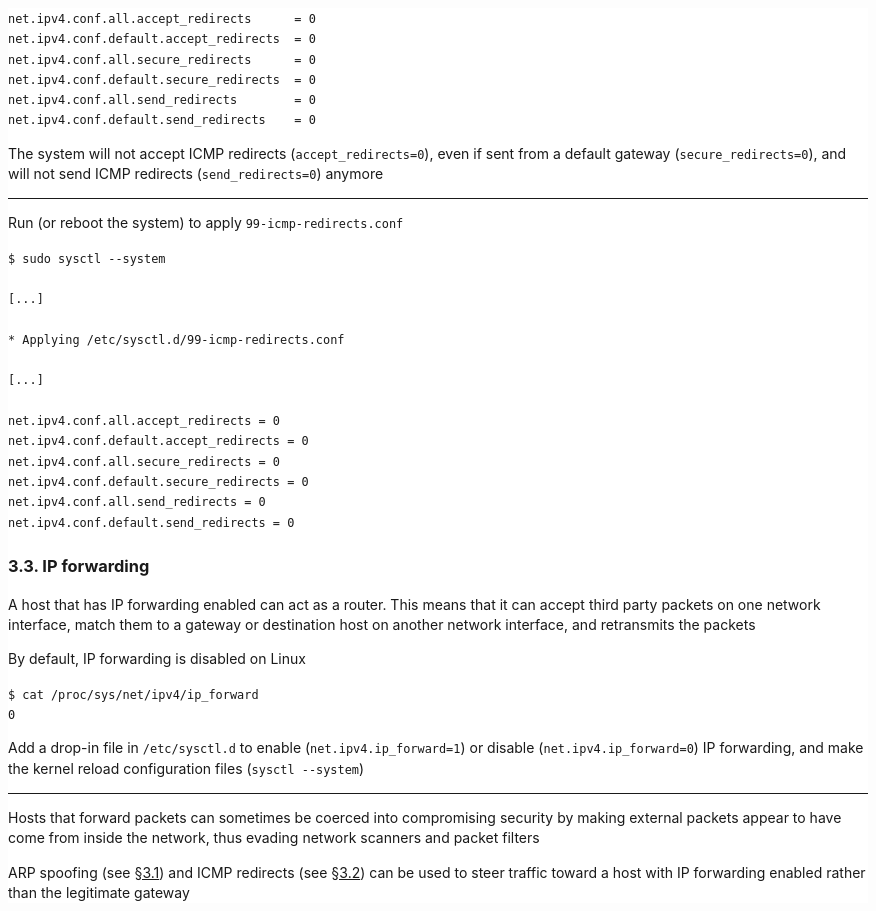 ```shell
net.ipv4.conf.all.accept_redirects      = 0
net.ipv4.conf.default.accept_redirects  = 0
net.ipv4.conf.all.secure_redirects      = 0
net.ipv4.conf.default.secure_redirects  = 0
net.ipv4.conf.all.send_redirects        = 0
net.ipv4.conf.default.send_redirects    = 0
```

The system will not accept ICMP redirects (`accept_redirects=0`), even if sent from a default gateway (`secure_redirects=0`), and will not send ICMP redirects (`send_redirects=0`) anymore

---

Run (or reboot the system) to apply `99-icmp-redirects.conf`  

```shell
$ sudo sysctl --system 

[...]

* Applying /etc/sysctl.d/99-icmp-redirects.conf 

[...]

net.ipv4.conf.all.accept_redirects = 0
net.ipv4.conf.default.accept_redirects = 0
net.ipv4.conf.all.secure_redirects = 0
net.ipv4.conf.default.secure_redirects = 0
net.ipv4.conf.all.send_redirects = 0
net.ipv4.conf.default.send_redirects = 0
```

### 3.3. IP forwarding

A host that has IP forwarding enabled can act as a router. This means that it can accept third party packets on one network interface, match them to a gateway or destination host on another network interface, and retransmits the packets

By default, IP forwarding is disabled on Linux

```shell
$ cat /proc/sys/net/ipv4/ip_forward
0
```

Add a drop-in file in `/etc/sysctl.d` to enable (`net.ipv4.ip_forward=1`) or disable (`net.ipv4.ip_forward=0`) IP forwarding, and make the kernel reload configuration files (`sysctl --system`)

---

Hosts that forward packets can sometimes be coerced into compromising security by making external packets appear to have come from inside the network, thus evading network scanners and packet filters

ARP spoofing (see [§3.1](#31-arp-spoofing)) and ICMP redirects (see [§3.2](#32-icmp-redirects)) can be used to steer traffic toward a host with IP forwarding enabled rather than the legitimate gateway
